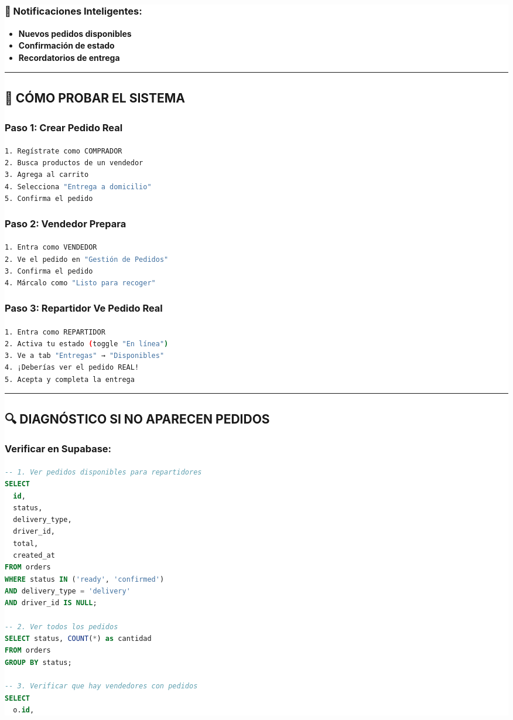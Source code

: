 ### **🔔 Notificaciones Inteligentes:**
- **Nuevos pedidos disponibles**
- **Confirmación de estado**
- **Recordatorios de entrega**

---

## 🧪 CÓMO PROBAR EL SISTEMA

### **Paso 1: Crear Pedido Real**
```bash
1. Regístrate como COMPRADOR
2. Busca productos de un vendedor
3. Agrega al carrito
4. Selecciona "Entrega a domicilio"
5. Confirma el pedido
```

### **Paso 2: Vendedor Prepara**
```bash
1. Entra como VENDEDOR
2. Ve el pedido en "Gestión de Pedidos"
3. Confirma el pedido
4. Márcalo como "Listo para recoger"
```

### **Paso 3: Repartidor Ve Pedido Real**
```bash
1. Entra como REPARTIDOR
2. Activa tu estado (toggle "En línea")
3. Ve a tab "Entregas" → "Disponibles"
4. ¡Deberías ver el pedido REAL!
5. Acepta y completa la entrega
```

---

## 🔍 DIAGNÓSTICO SI NO APARECEN PEDIDOS

### **Verificar en Supabase:**
```sql
-- 1. Ver pedidos disponibles para repartidores
SELECT 
  id,
  status,
  delivery_type,
  driver_id,
  total,
  created_at
FROM orders 
WHERE status IN ('ready', 'confirmed') 
AND delivery_type = 'delivery'
AND driver_id IS NULL;

-- 2. Ver todos los pedidos
SELECT status, COUNT(*) as cantidad
FROM orders 
GROUP BY status;

-- 3. Verificar que hay vendedores con pedidos
SELECT 
  o.id,
```